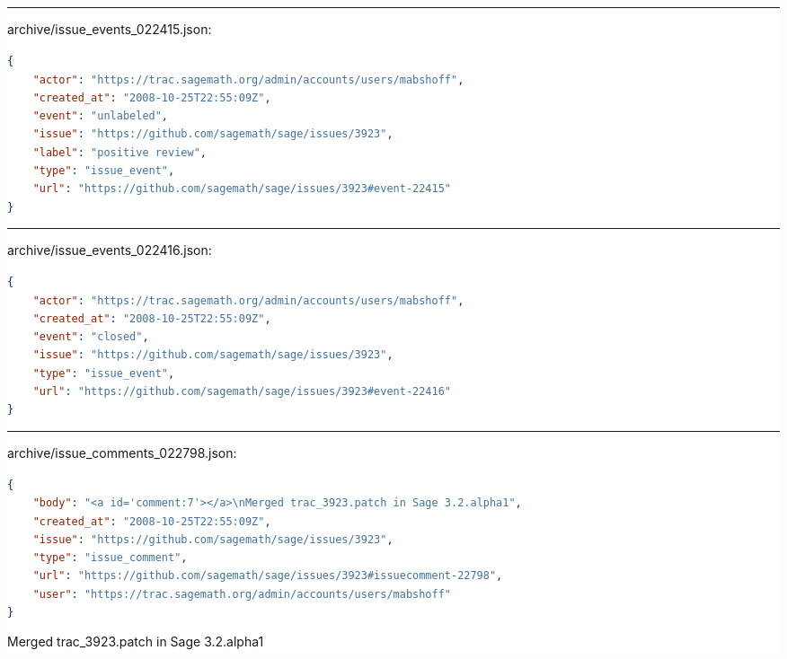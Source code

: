 

---

archive/issue_events_022415.json:
```json
{
    "actor": "https://trac.sagemath.org/admin/accounts/users/mabshoff",
    "created_at": "2008-10-25T22:55:09Z",
    "event": "unlabeled",
    "issue": "https://github.com/sagemath/sage/issues/3923",
    "label": "positive review",
    "type": "issue_event",
    "url": "https://github.com/sagemath/sage/issues/3923#event-22415"
}
```



---

archive/issue_events_022416.json:
```json
{
    "actor": "https://trac.sagemath.org/admin/accounts/users/mabshoff",
    "created_at": "2008-10-25T22:55:09Z",
    "event": "closed",
    "issue": "https://github.com/sagemath/sage/issues/3923",
    "type": "issue_event",
    "url": "https://github.com/sagemath/sage/issues/3923#event-22416"
}
```



---

archive/issue_comments_022798.json:
```json
{
    "body": "<a id='comment:7'></a>\nMerged trac_3923.patch in Sage 3.2.alpha1",
    "created_at": "2008-10-25T22:55:09Z",
    "issue": "https://github.com/sagemath/sage/issues/3923",
    "type": "issue_comment",
    "url": "https://github.com/sagemath/sage/issues/3923#issuecomment-22798",
    "user": "https://trac.sagemath.org/admin/accounts/users/mabshoff"
}
```

<a id='comment:7'></a>
Merged trac_3923.patch in Sage 3.2.alpha1
